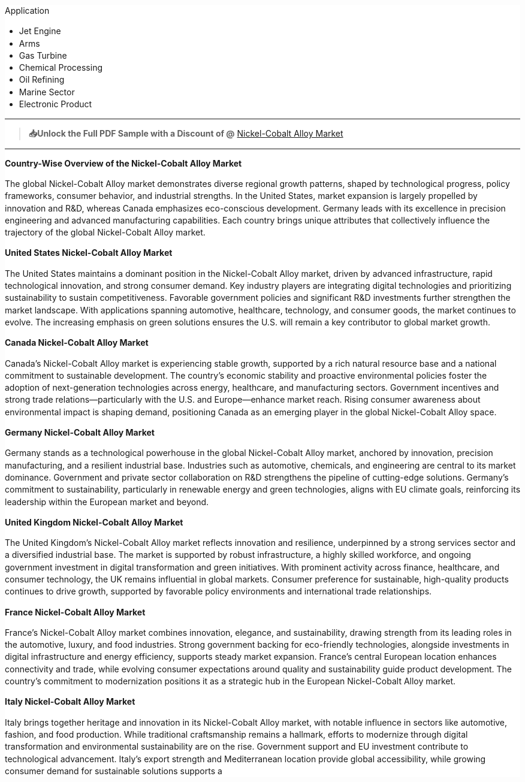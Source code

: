 Application</h3><ul><li>Jet Engine</li><li>Arms</li><li>Gas Turbine</li><li>Chemical Processing</li><li>Oil Refining</li><li>Marine Sector</li><li>Electronic Product</li></ul></p><hr /><blockquote><p><strong>📥Unlock the Full PDF Sample with a Discount of @</strong> <a href="https://www.marketresearchintellect.com/ask-for-discount/?rid=946570&amp;utm_source=Github-April&amp;utm_medium=019">Nickel-Cobalt Alloy Market</a></p></blockquote><hr /><p class="" data-start="217" data-end="261"><strong data-start="217" data-end="261">Country-Wise Overview of the Nickel-Cobalt Alloy Market</strong></p><p class="" data-start="263" data-end="774">The global Nickel-Cobalt Alloy market demonstrates diverse regional growth patterns, shaped by technological progress, policy frameworks, consumer behavior, and industrial strengths. In the United States, market expansion is largely propelled by innovation and R&amp;D, whereas Canada emphasizes eco-conscious development. Germany leads with its excellence in precision engineering and advanced manufacturing capabilities. Each country brings unique attributes that collectively influence the trajectory of the global Nickel-Cobalt Alloy market.</p><p class="" data-start="776" data-end="1421"><strong data-start="776" data-end="805">United States Nickel-Cobalt Alloy Market</strong></p><p class="" data-start="776" data-end="1421">The United States maintains a dominant position in the Nickel-Cobalt Alloy market, driven by advanced infrastructure, rapid technological innovation, and strong consumer demand. Key industry players are integrating digital technologies and prioritizing sustainability to sustain competitiveness. Favorable government policies and significant R&amp;D investments further strengthen the market landscape. With applications spanning automotive, healthcare, technology, and consumer goods, the market continues to evolve. The increasing emphasis on green solutions ensures the U.S. will remain a key contributor to global market growth.</p><p class="" data-start="1423" data-end="2019"><strong data-start="1423" data-end="1445">Canada Nickel-Cobalt Alloy Market</strong></p><p class="" data-start="1423" data-end="2019">Canada&rsquo;s Nickel-Cobalt Alloy market is experiencing stable growth, supported by a rich natural resource base and a national commitment to sustainable development. The country&rsquo;s economic stability and proactive environmental policies foster the adoption of next-generation technologies across energy, healthcare, and manufacturing sectors. Government incentives and strong trade relations&mdash;particularly with the U.S. and Europe&mdash;enhance market reach. Rising consumer awareness about environmental impact is shaping demand, positioning Canada as an emerging player in the global Nickel-Cobalt Alloy space.</p><p class="" data-start="2021" data-end="2591"><strong data-start="2021" data-end="2044">Germany Nickel-Cobalt Alloy Market</strong></p><p class="" data-start="2021" data-end="2591">Germany stands as a technological powerhouse in the global Nickel-Cobalt Alloy market, anchored by innovation, precision manufacturing, and a resilient industrial base. Industries such as automotive, chemicals, and engineering are central to its market dominance. Government and private sector collaboration on R&amp;D strengthens the pipeline of cutting-edge solutions. Germany&rsquo;s commitment to sustainability, particularly in renewable energy and green technologies, aligns with EU climate goals, reinforcing its leadership within the European market and beyond.</p><p class="" data-start="2593" data-end="3221"><strong data-start="2593" data-end="2623">United Kingdom Nickel-Cobalt Alloy Market</strong></p><p class="" data-start="2593" data-end="3221">The United Kingdom&rsquo;s Nickel-Cobalt Alloy market reflects innovation and resilience, underpinned by a strong services sector and a diversified industrial base. The market is supported by robust infrastructure, a highly skilled workforce, and ongoing government investment in digital transformation and green initiatives. With prominent activity across finance, healthcare, and consumer technology, the UK remains influential in global markets. Consumer preference for sustainable, high-quality products continues to drive growth, supported by favorable policy environments and international trade relationships.</p><p class="" data-start="3223" data-end="3838"><strong data-start="3223" data-end="3245">France Nickel-Cobalt Alloy Market</strong></p><p class="" data-start="3223" data-end="3838">France&rsquo;s Nickel-Cobalt Alloy market combines innovation, elegance, and sustainability, drawing strength from its leading roles in the automotive, luxury, and food industries. Strong government backing for eco-friendly technologies, alongside investments in digital infrastructure and energy efficiency, supports steady market expansion. France&rsquo;s central European location enhances connectivity and trade, while evolving consumer expectations around quality and sustainability guide product development. The country&rsquo;s commitment to modernization positions it as a strategic hub in the European Nickel-Cobalt Alloy market.</p><p class="" data-start="3840" data-end="4422"><strong data-start="3840" data-end="3861">Italy Nickel-Cobalt Alloy Market</strong></p><p class="" data-start="3840" data-end="4422">Italy brings together heritage and innovation in its Nickel-Cobalt Alloy market, with notable influence in sectors like automotive, fashion, and food production. While traditional craftsmanship remains a hallmark, efforts to modernize through digital transformation and environmental sustainability are on the rise. Government support and EU investment contribute to technological advancement. Italy&rsquo;s export strength and Mediterranean location provide global accessibility, while growing consumer demand for sustainable solutions supports a